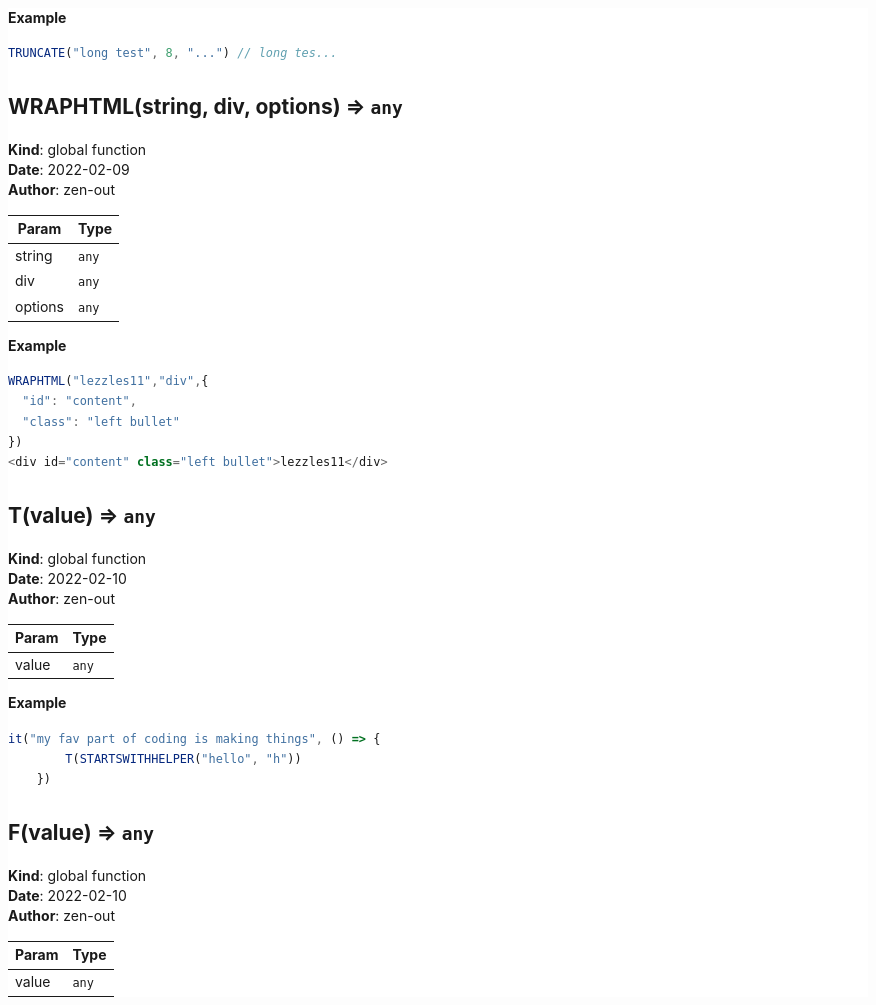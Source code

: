 **Example**  
```js
TRUNCATE("long test", 8, "...") // long tes...
```
<a name="WRAPHTML"></a>

## WRAPHTML(string, div, options) ⇒ <code>any</code>
**Kind**: global function  
**Date**: 2022-02-09  
**Author**: zen-out  

| Param | Type |
| --- | --- |
| string | <code>any</code> | 
| div | <code>any</code> | 
| options | <code>any</code> | 

**Example**  
```js
WRAPHTML("lezzles11","div",{
  "id": "content",
  "class": "left bullet"
})
<div id="content" class="left bullet">lezzles11</div>
```
<a name="T"></a>

## T(value) ⇒ <code>any</code>
**Kind**: global function  
**Date**: 2022-02-10  
**Author**: zen-out  

| Param | Type |
| --- | --- |
| value | <code>any</code> | 

**Example**  
```js
it("my fav part of coding is making things", () => {
        T(STARTSWITHHELPER("hello", "h"))
    })
```
<a name="F"></a>

## F(value) ⇒ <code>any</code>
**Kind**: global function  
**Date**: 2022-02-10  
**Author**: zen-out  

| Param | Type |
| --- | --- |
| value | <code>any</code> | 
